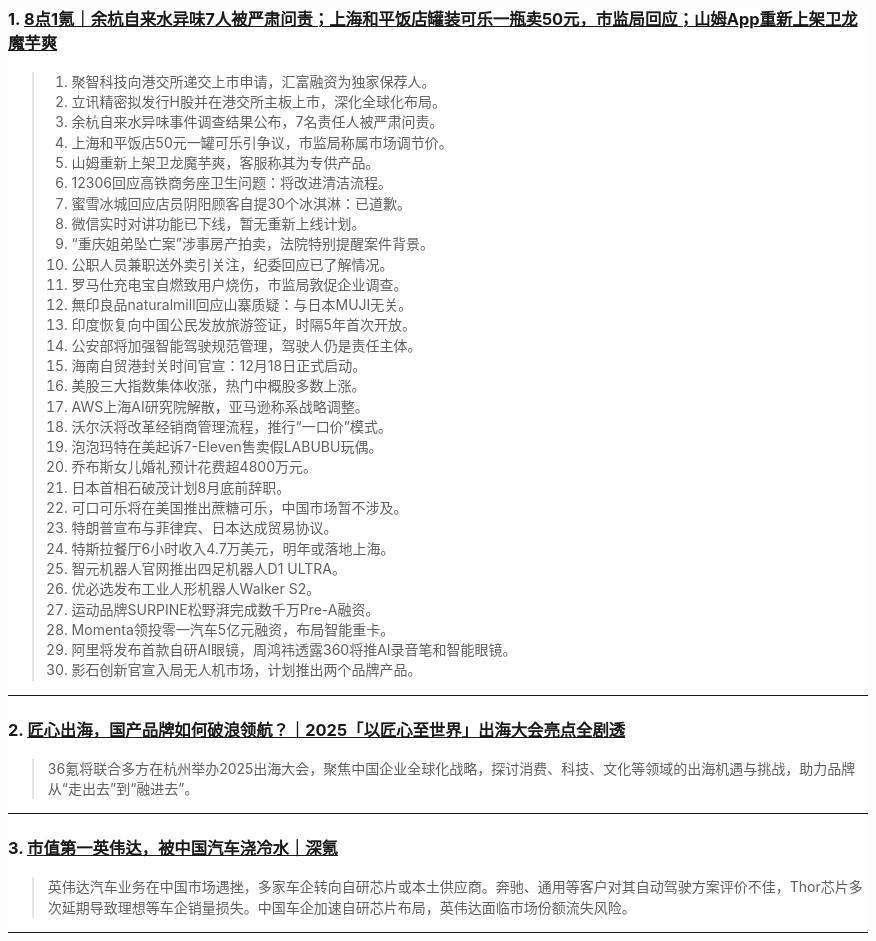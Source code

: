 ### 1. [8点1氪｜余杭自来水异味7人被严肃问责；上海和平饭店罐装可乐一瓶卖50元，市监局回应；山姆App重新上架卫龙魔芋爽](https://36kr.com/p/3392194333657218?f=rss)

> 1. 聚智科技向港交所递交上市申请，汇富融资为独家保荐人。  
> 2. 立讯精密拟发行H股并在港交所主板上市，深化全球化布局。  
> 3. 余杭自来水异味事件调查结果公布，7名责任人被严肃问责。  
> 4. 上海和平饭店50元一罐可乐引争议，市监局称属市场调节价。  
> 5. 山姆重新上架卫龙魔芋爽，客服称其为专供产品。  
> 6. 12306回应高铁商务座卫生问题：将改进清洁流程。  
> 7. 蜜雪冰城回应店员阴阳顾客自提30个冰淇淋：已道歉。  
> 8. 微信实时对讲功能已下线，暂无重新上线计划。  
> 9. “重庆姐弟坠亡案”涉事房产拍卖，法院特别提醒案件背景。  
> 10. 公职人员兼职送外卖引关注，纪委回应已了解情况。  
> 11. 罗马仕充电宝自燃致用户烧伤，市监局敦促企业调查。  
> 12. 無印良品naturalmill回应山寨质疑：与日本MUJI无关。  
> 13. 印度恢复向中国公民发放旅游签证，时隔5年首次开放。  
> 14. 公安部将加强智能驾驶规范管理，驾驶人仍是责任主体。  
> 15. 海南自贸港封关时间官宣：12月18日正式启动。  
> 16. 美股三大指数集体收涨，热门中概股多数上涨。  
> 17. AWS上海AI研究院解散，亚马逊称系战略调整。  
> 18. 沃尔沃将改革经销商管理流程，推行“一口价”模式。  
> 19. 泡泡玛特在美起诉7-Eleven售卖假LABUBU玩偶。  
> 20. 乔布斯女儿婚礼预计花费超4800万元。  
> 21. 日本首相石破茂计划8月底前辞职。  
> 22. 可口可乐将在美国推出蔗糖可乐，中国市场暂不涉及。  
> 23. 特朗普宣布与菲律宾、日本达成贸易协议。  
> 24. 特斯拉餐厅6小时收入4.7万美元，明年或落地上海。  
> 25. 智元机器人官网推出四足机器人D1 ULTRA。  
> 26. 优必选发布工业人形机器人Walker S2。  
> 27. 运动品牌SURPINE松野湃完成数千万Pre-A融资。  
> 28. Momenta领投零一汽车5亿元融资，布局智能重卡。  
> 29. 阿里将发布首款自研AI眼镜，周鸿祎透露360将推AI录音笔和智能眼镜。  
> 30. 影石创新官宣入局无人机市场，计划推出两个品牌产品。

---


### 2. [匠心出海，国产品牌如何破浪领航？｜2025「以匠心至世界」出海大会亮点全剧透](https://36kr.com/p/3391447113123974?f=rss)

> 36氪将联合多方在杭州举办2025出海大会，聚焦中国企业全球化战略，探讨消费、科技、文化等领域的出海机遇与挑战，助力品牌从“走出去”到“融进去”。

---


### 3. [市值第一英伟达，被中国汽车浇冷水｜深氪](https://36kr.com/p/3391305551431811?f=rss)

> 英伟达汽车业务在中国市场遇挫，多家车企转向自研芯片或本土供应商。奔驰、通用等客户对其自动驾驶方案评价不佳，Thor芯片多次延期导致理想等车企销量损失。中国车企加速自研芯片布局，英伟达面临市场份额流失风险。

---
